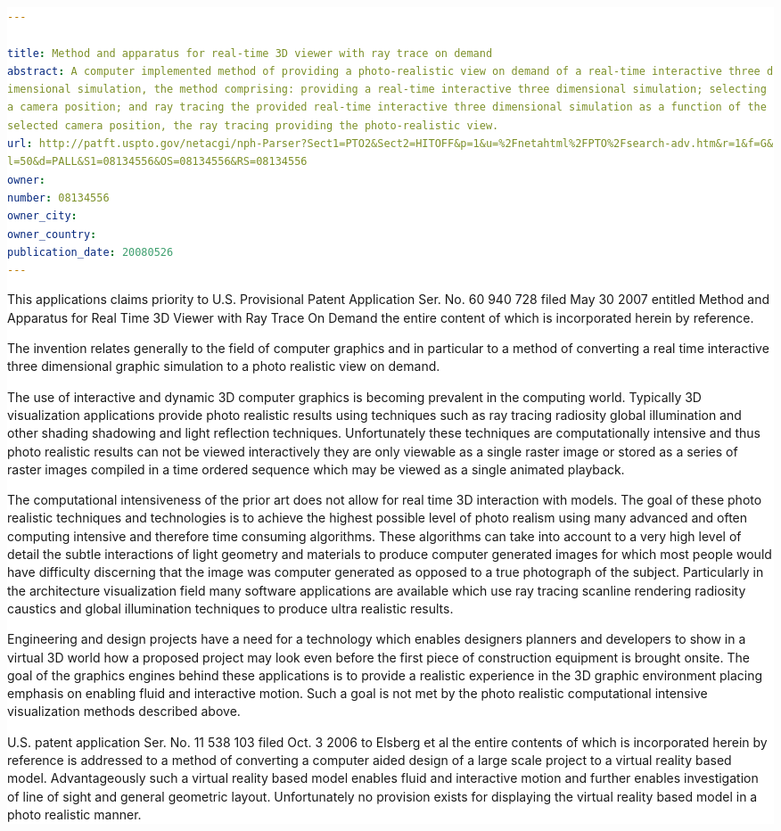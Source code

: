```yaml
---

title: Method and apparatus for real-time 3D viewer with ray trace on demand
abstract: A computer implemented method of providing a photo-realistic view on demand of a real-time interactive three dimensional simulation, the method comprising: providing a real-time interactive three dimensional simulation; selecting a camera position; and ray tracing the provided real-time interactive three dimensional simulation as a function of the selected camera position, the ray tracing providing the photo-realistic view.
url: http://patft.uspto.gov/netacgi/nph-Parser?Sect1=PTO2&Sect2=HITOFF&p=1&u=%2Fnetahtml%2FPTO%2Fsearch-adv.htm&r=1&f=G&l=50&d=PALL&S1=08134556&OS=08134556&RS=08134556
owner: 
number: 08134556
owner_city: 
owner_country: 
publication_date: 20080526
---
```

This applications claims priority to U.S. Provisional Patent Application Ser. No. 60 940 728 filed May 30 2007 entitled Method and Apparatus for Real Time 3D Viewer with Ray Trace On Demand the entire content of which is incorporated herein by reference.

The invention relates generally to the field of computer graphics and in particular to a method of converting a real time interactive three dimensional graphic simulation to a photo realistic view on demand.

The use of interactive and dynamic 3D computer graphics is becoming prevalent in the computing world. Typically 3D visualization applications provide photo realistic results using techniques such as ray tracing radiosity global illumination and other shading shadowing and light reflection techniques. Unfortunately these techniques are computationally intensive and thus photo realistic results can not be viewed interactively they are only viewable as a single raster image or stored as a series of raster images compiled in a time ordered sequence which may be viewed as a single animated playback.

The computational intensiveness of the prior art does not allow for real time 3D interaction with models. The goal of these photo realistic techniques and technologies is to achieve the highest possible level of photo realism using many advanced and often computing intensive and therefore time consuming algorithms. These algorithms can take into account to a very high level of detail the subtle interactions of light geometry and materials to produce computer generated images for which most people would have difficulty discerning that the image was computer generated as opposed to a true photograph of the subject. Particularly in the architecture visualization field many software applications are available which use ray tracing scanline rendering radiosity caustics and global illumination techniques to produce ultra realistic results.

Engineering and design projects have a need for a technology which enables designers planners and developers to show in a virtual 3D world how a proposed project may look even before the first piece of construction equipment is brought onsite. The goal of the graphics engines behind these applications is to provide a realistic experience in the 3D graphic environment placing emphasis on enabling fluid and interactive motion. Such a goal is not met by the photo realistic computational intensive visualization methods described above.

U.S. patent application Ser. No. 11 538 103 filed Oct. 3 2006 to Elsberg et al the entire contents of which is incorporated herein by reference is addressed to a method of converting a computer aided design of a large scale project to a virtual reality based model. Advantageously such a virtual reality based model enables fluid and interactive motion and further enables investigation of line of sight and general geometric layout. Unfortunately no provision exists for displaying the virtual reality based model in a photo realistic manner.
